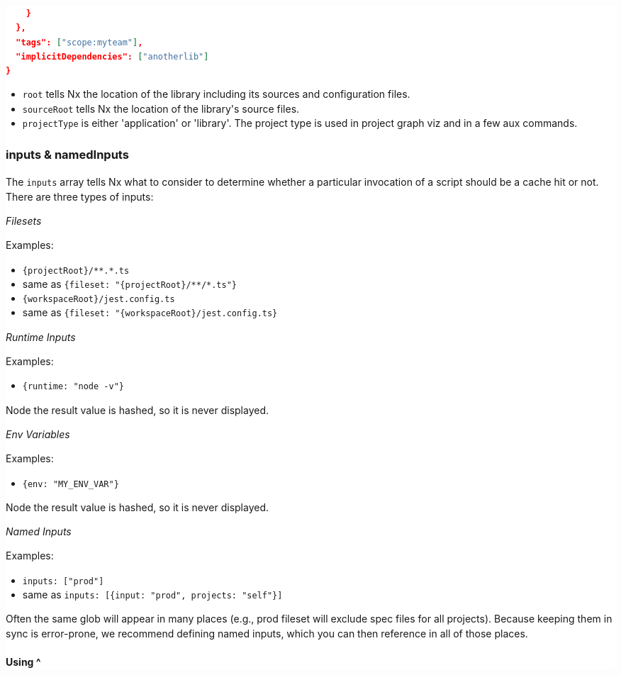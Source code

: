 ```json
    }
  },
  "tags": ["scope:myteam"],
  "implicitDependencies": ["anotherlib"]
}
```

- `root` tells Nx the location of the library including its sources and configuration files.
- `sourceRoot` tells Nx the location of the library's source files.
- `projectType` is either 'application' or 'library'. The project type is used in project graph viz and in a few aux
  commands.

### inputs & namedInputs

The `inputs` array tells Nx what to consider to determine whether a particular invocation of a script should be a cache
hit or not. There are three types of inputs:

_Filesets_

Examples:

- `{projectRoot}/**.*.ts`
- same as `{fileset: "{projectRoot}/**/*.ts"}`
- `{workspaceRoot}/jest.config.ts`
- same as `{fileset: "{workspaceRoot}/jest.config.ts}`

_Runtime Inputs_

Examples:

- `{runtime: "node -v"}`

Node the result value is hashed, so it is never displayed.

_Env Variables_

Examples:

- `{env: "MY_ENV_VAR"}`

Node the result value is hashed, so it is never displayed.

_Named Inputs_

Examples:

- `inputs: ["prod"]`
- same as `inputs: [{input: "prod", projects: "self"}]`

Often the same glob will appear in many places (e.g., prod fileset will exclude spec files for all projects). Because
keeping them in sync is error-prone, we recommend defining named inputs, which you can then reference in all of those
places.

#### Using ^
